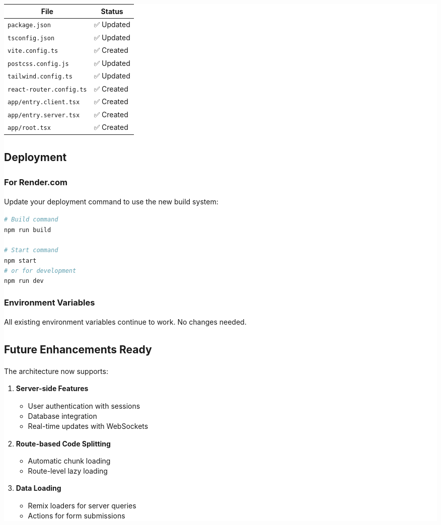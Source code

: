 | File | Status |
|------|--------|
| `package.json` | ✅ Updated |
| `tsconfig.json` | ✅ Updated |
| `vite.config.ts` | ✅ Created |
| `postcss.config.js` | ✅ Updated |
| `tailwind.config.ts` | ✅ Updated |
| `react-router.config.ts` | ✅ Created |
| `app/entry.client.tsx` | ✅ Created |
| `app/entry.server.tsx` | ✅ Created |
| `app/root.tsx` | ✅ Created |

## Deployment

### For Render.com
Update your deployment command to use the new build system:

```bash
# Build command
npm run build

# Start command
npm start
# or for development
npm run dev
```

### Environment Variables
All existing environment variables continue to work. No changes needed.

## Future Enhancements Ready

The architecture now supports:

1. **Server-side Features**
   - User authentication with sessions
   - Database integration
   - Real-time updates with WebSockets

2. **Route-based Code Splitting**
   - Automatic chunk loading
   - Route-level lazy loading

3. **Data Loading**
   - Remix loaders for server queries
   - Actions for form submissions
